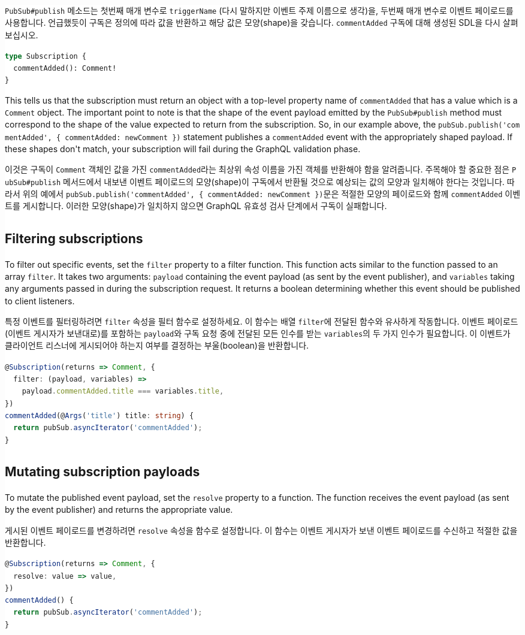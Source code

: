 `PubSub#publish` 메소드는 첫번째 매개 변수로 `triggerName` (다시 말하지만 이벤트 주제 이름으로 생각)을, 두번째 매개 변수로 이벤트 페이로드를 사용합니다. 언급했듯이 구독은 정의에 따라 값을 반환하고 해당 값은 모양(shape)을 갖습니다. `commentAdded` 구독에 대해 생성된 SDL을 다시 살펴보십시오.

```graphql
type Subscription {
  commentAdded(): Comment!
}
```

This tells us that the subscription must return an object with a top-level property name of `commentAdded` that has a value which is a `Comment` object. The important point to note is that the shape of the event payload emitted by the `PubSub#publish` method must correspond to the shape of the value expected to return from the subscription. So, in our example above, the `pubSub.publish('commentAdded', { commentAdded: newComment })` statement publishes a `commentAdded` event with the appropriately shaped payload. If these shapes don't match, your subscription will fail during the GraphQL validation phase.

이것은 구독이 `Comment` 객체인 값을 가진 `commentAdded`라는 최상위 속성 이름을 가진 객체를 반환해야 함을 알려줍니다. 주목해야 할 중요한 점은 `PubSub#publish` 메서드에서 내보낸 이벤트 페이로드의 모양(shape)이 구독에서 반환될 것으로 예상되는 값의 모양과 일치해야 한다는 것입니다. 따라서 위의 예에서 `pubSub.publish('commentAdded', { commentAdded: newComment })`문은 적절한 모양의 페이로드와 함께 `commentAdded` 이벤트를 게시합니다. 이러한 모양(shape)가 일치하지 않으면 GraphQL 유효성 검사 단계에서 구독이 실패합니다.



## Filtering subscriptions

To filter out specific events, set the `filter` property to a filter function. This function acts similar to the function passed to an array `filter`. It takes two arguments: `payload` containing the event payload (as sent by the event publisher), and `variables` taking any arguments passed in during the subscription request. It returns a boolean determining whether this event should be published to client listeners.

특정 이벤트를 필터링하려면 `filter` 속성을 필터 함수로 설정하세요. 이 함수는 배열 `filter`에 전달된 함수와 유사하게 작동합니다. 이벤트 페이로드 (이벤트 게시자가 보낸대로)를 포함하는 `payload`와 구독 요청 중에 전달된 모든 인수를 받는 `variables`의 두 가지 인수가 필요합니다. 이 이벤트가 클라이언트 리스너에 게시되어야 하는지 여부를 결정하는 부울(boolean)을 반환합니다.

```typescript
@Subscription(returns => Comment, {
  filter: (payload, variables) =>
    payload.commentAdded.title === variables.title,
})
commentAdded(@Args('title') title: string) {
  return pubSub.asyncIterator('commentAdded');
}
```



## Mutating subscription payloads

To mutate the published event payload, set the `resolve` property to a function. The function receives the event payload (as sent by the event publisher) and returns the appropriate value.

게시된 이벤트 페이로드를 변경하려면 `resolve` 속성을 함수로 설정합니다. 이 함수는 이벤트 게시자가 보낸 이벤트 페이로드를 수신하고 적절한 값을 반환합니다.

```typescript
@Subscription(returns => Comment, {
  resolve: value => value,
})
commentAdded() {
  return pubSub.asyncIterator('commentAdded');
}
```
